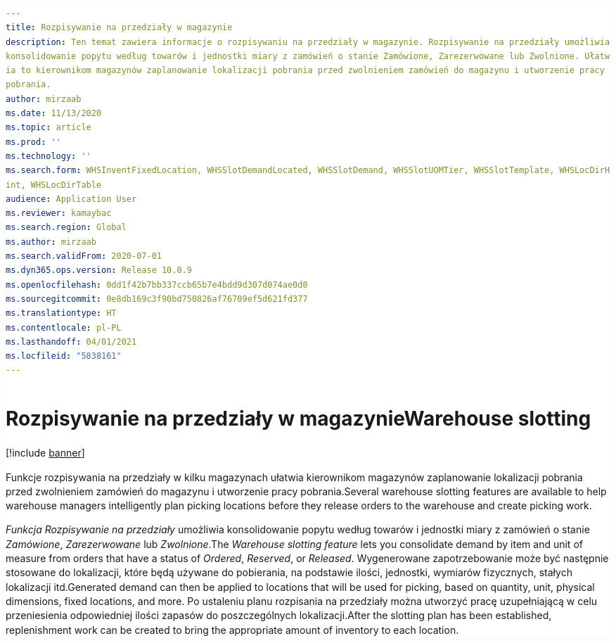```yaml
---
title: Rozpisywanie na przedziały w magazynie
description: Ten temat zawiera informacje o rozpisywaniu na przedziały w magazynie. Rozpisywanie na przedziały umożliwia konsolidowanie popytu według towarów i jednostki miary z zamówień o stanie Zamówione, Zarezerwowane lub Zwolnione. Ułatwia to kierownikom magazynów zaplanowanie lokalizacji pobrania przed zwolnieniem zamówień do magazynu i utworzenie pracy pobrania.
author: mirzaab
ms.date: 11/13/2020
ms.topic: article
ms.prod: ''
ms.technology: ''
ms.search.form: WHSInventFixedLocation, WHSSlotDemandLocated, WHSSlotDemand, WHSSlotUOMTier, WHSSlotTemplate, WHSLocDirHint, WHSLocDirTable
audience: Application User
ms.reviewer: kamaybac
ms.search.region: Global
ms.author: mirzaab
ms.search.validFrom: 2020-07-01
ms.dyn365.ops.version: Release 10.0.9
ms.openlocfilehash: 0dd1f42b7bb337ccb65b7e4bdd9d307d074ae0d0
ms.sourcegitcommit: 0e8db169c3f90bd750826af76709ef5d621fd377
ms.translationtype: HT
ms.contentlocale: pl-PL
ms.lasthandoff: 04/01/2021
ms.locfileid: "5838161"
---
```

# <a name="warehouse-slotting"></a><span data-ttu-id="98a58-105">Rozpisywanie na przedziały w magazynie</span><span class="sxs-lookup"><span data-stu-id="98a58-105">Warehouse slotting</span></span>

[!include [banner](../includes/banner.md)]

<span data-ttu-id="98a58-106">Funkcje rozpisywania na przedziały w kilku magazynach ułatwia kierownikom magazynów zaplanowanie lokalizacji pobrania przed zwolnieniem zamówień do magazynu i utworzenie pracy pobrania.</span><span class="sxs-lookup"><span data-stu-id="98a58-106">Several warehouse slotting features are available to help warehouse managers intelligently plan picking locations before they release orders to the warehouse and create picking work.</span></span>

<span data-ttu-id="98a58-107">*Funkcja Rozpisywanie na przedziały* umożliwia konsolidowanie popytu według towarów i jednostki miary z zamówień o stanie *Zamówione*, *Zarezerwowane* lub *Zwolnione*.</span><span class="sxs-lookup"><span data-stu-id="98a58-107">The *Warehouse slotting feature* lets you consolidate demand by item and unit of measure from orders that have a status of *Ordered*, *Reserved*, or *Released*.</span></span> <span data-ttu-id="98a58-108">Wygenerowane zapotrzebowanie może być następnie stosowane do lokalizacji, które będą używane do pobierania, na podstawie ilości, jednostki, wymiarów fizycznych, stałych lokalizacji itd.</span><span class="sxs-lookup"><span data-stu-id="98a58-108">Generated demand can then be applied to locations that will be used for picking, based on quantity, unit, physical dimensions, fixed locations, and more.</span></span> <span data-ttu-id="98a58-109">Po ustaleniu planu rozpisania na przedziały można utworzyć pracę uzupełniającą w celu przeniesienia odpowiedniej ilości zapasów do poszczególnych lokalizacji.</span><span class="sxs-lookup"><span data-stu-id="98a58-109">After the slotting plan has been established, replenishment work can be created to bring the appropriate amount of inventory to each location.</span></span>
